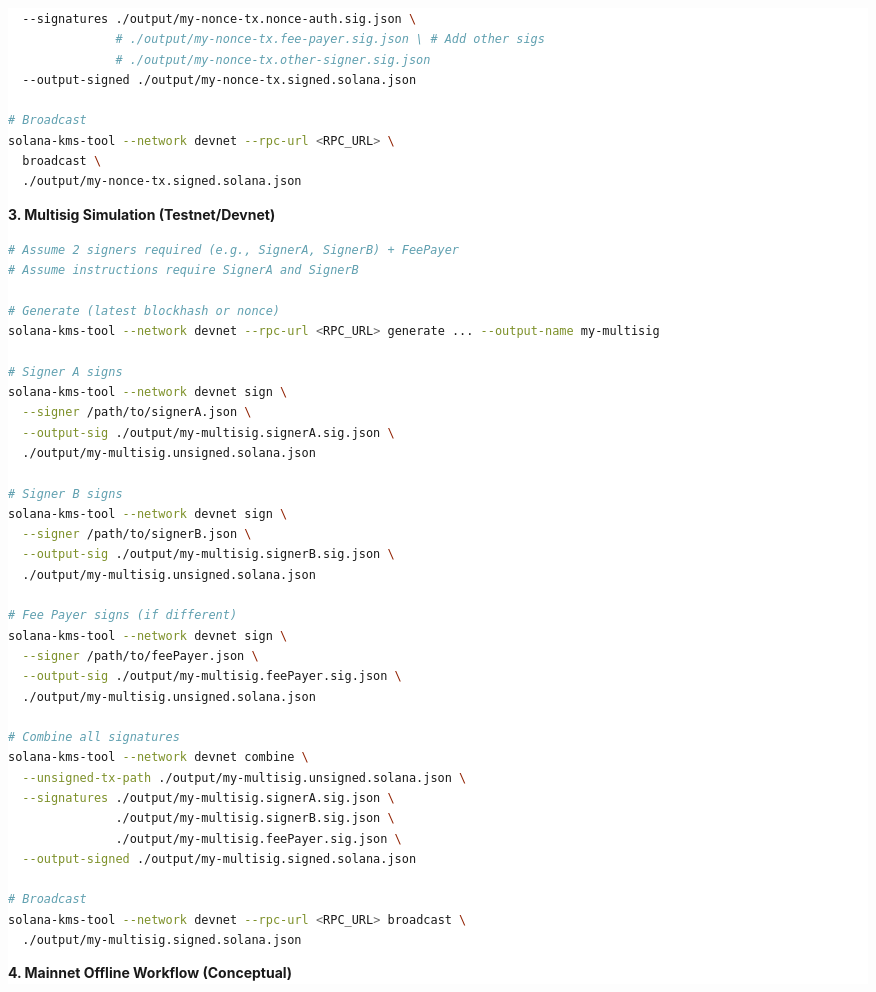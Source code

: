 ```bash
  --signatures ./output/my-nonce-tx.nonce-auth.sig.json \
               # ./output/my-nonce-tx.fee-payer.sig.json \ # Add other sigs
               # ./output/my-nonce-tx.other-signer.sig.json
  --output-signed ./output/my-nonce-tx.signed.solana.json

# Broadcast
solana-kms-tool --network devnet --rpc-url <RPC_URL> \
  broadcast \
  ./output/my-nonce-tx.signed.solana.json
```

**3. Multisig Simulation (Testnet/Devnet)**

```bash
# Assume 2 signers required (e.g., SignerA, SignerB) + FeePayer
# Assume instructions require SignerA and SignerB

# Generate (latest blockhash or nonce)
solana-kms-tool --network devnet --rpc-url <RPC_URL> generate ... --output-name my-multisig

# Signer A signs
solana-kms-tool --network devnet sign \
  --signer /path/to/signerA.json \
  --output-sig ./output/my-multisig.signerA.sig.json \
  ./output/my-multisig.unsigned.solana.json

# Signer B signs
solana-kms-tool --network devnet sign \
  --signer /path/to/signerB.json \
  --output-sig ./output/my-multisig.signerB.sig.json \
  ./output/my-multisig.unsigned.solana.json

# Fee Payer signs (if different)
solana-kms-tool --network devnet sign \
  --signer /path/to/feePayer.json \
  --output-sig ./output/my-multisig.feePayer.sig.json \
  ./output/my-multisig.unsigned.solana.json

# Combine all signatures
solana-kms-tool --network devnet combine \
  --unsigned-tx-path ./output/my-multisig.unsigned.solana.json \
  --signatures ./output/my-multisig.signerA.sig.json \
               ./output/my-multisig.signerB.sig.json \
               ./output/my-multisig.feePayer.sig.json \
  --output-signed ./output/my-multisig.signed.solana.json

# Broadcast
solana-kms-tool --network devnet --rpc-url <RPC_URL> broadcast \
  ./output/my-multisig.signed.solana.json
```

**4. Mainnet Offline Workflow (Conceptual)**
